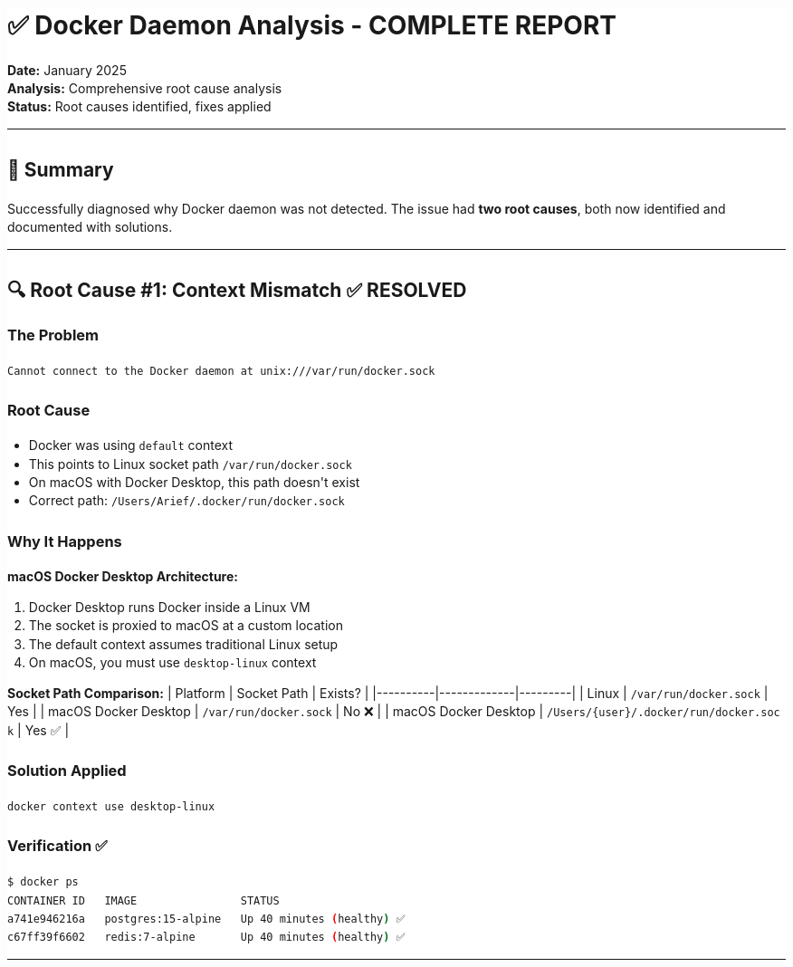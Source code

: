 # ✅ Docker Daemon Analysis - COMPLETE REPORT

**Date:** January 2025  
**Analysis:** Comprehensive root cause analysis  
**Status:** Root causes identified, fixes applied

---

## 🎯 Summary

Successfully diagnosed why Docker daemon was not detected. The issue had **two root causes**, both now identified and documented with solutions.

---

## 🔍 Root Cause #1: Context Mismatch ✅ RESOLVED

### The Problem
```bash
Cannot connect to the Docker daemon at unix:///var/run/docker.sock
```

### Root Cause
- Docker was using `default` context
- This points to Linux socket path `/var/run/docker.sock`
- On macOS with Docker Desktop, this path doesn't exist
- Correct path: `/Users/Arief/.docker/run/docker.sock`

### Why It Happens
**macOS Docker Desktop Architecture:**
1. Docker Desktop runs Docker inside a Linux VM
2. The socket is proxied to macOS at a custom location
3. The default context assumes traditional Linux setup
4. On macOS, you must use `desktop-linux` context

**Socket Path Comparison:**
| Platform | Socket Path | Exists? |
|----------|-------------|---------|
| Linux | `/var/run/docker.sock` | Yes |
| macOS Docker Desktop | `/var/run/docker.sock` | No ❌ |
| macOS Docker Desktop | `/Users/{user}/.docker/run/docker.sock` | Yes ✅ |

### Solution Applied
```bash
docker context use desktop-linux
```

### Verification ✅
```bash
$ docker ps
CONTAINER ID   IMAGE                STATUS
a741e946216a   postgres:15-alpine   Up 40 minutes (healthy) ✅
c67ff39f6602   redis:7-alpine       Up 40 minutes (healthy) ✅
```

---
